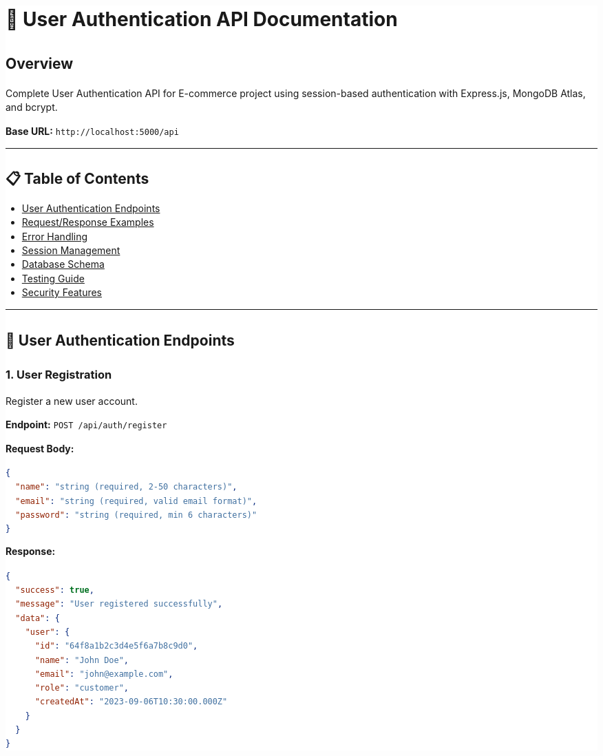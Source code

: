 # 👤 User Authentication API Documentation

## Overview
Complete User Authentication API for E-commerce project using session-based authentication with Express.js, MongoDB Atlas, and bcrypt.

**Base URL:** `http://localhost:5000/api`

---

## 📋 Table of Contents
- [User Authentication Endpoints](#user-authentication-endpoints)
- [Request/Response Examples](#requestresponse-examples)
- [Error Handling](#error-handling)
- [Session Management](#session-management)
- [Database Schema](#database-schema)
- [Testing Guide](#testing-guide)
- [Security Features](#security-features)

---

## 🔐 User Authentication Endpoints

### 1. User Registration
Register a new user account.

**Endpoint:** `POST /api/auth/register`

**Request Body:**
```json
{
  "name": "string (required, 2-50 characters)",
  "email": "string (required, valid email format)",
  "password": "string (required, min 6 characters)"
}
```

**Response:**
```json
{
  "success": true,
  "message": "User registered successfully",
  "data": {
    "user": {
      "id": "64f8a1b2c3d4e5f6a7b8c9d0",
      "name": "John Doe",
      "email": "john@example.com",
      "role": "customer",
      "createdAt": "2023-09-06T10:30:00.000Z"
    }
  }
}
```
